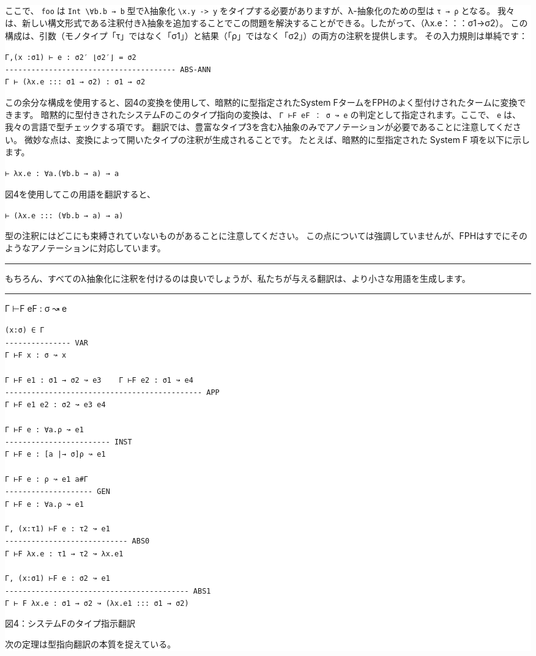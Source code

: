   ここで、 `foo` は `Int \∀b.b → b` 型でλ抽象化 `\x.y -> y` をタイプする必要がありますが、λ-抽象化のための型は `τ → ρ` となる。
  我々は、新しい構文形式である注釈付きλ抽象を追加することでこの問題を解決することができる。したがって、（λx.e：：：σ1→σ2）。
  この構成は、引数（モノタイプ「τ」ではなく「σ1」）と結果（「ρ」ではなく「σ2」）の両方の注釈を提供します。
  その入力規則は単純です：

    Γ,(x :σ1) ⊢ e : σ2′ ⌊σ2′⌋ = σ2
    --------------------------------------- ABS-ANN
    Γ ⊢ (λx.e ::: σ1 → σ2) : σ1 → σ2

  この余分な構成を使用すると、図4の変換を使用して、暗黙的に型指定されたSystem FタームをFPHのよく型付けされたタームに変換できます。
  暗黙的に型付きされたシステムFのこのタイプ指向の変換は、 `Γ ⊢F eF ： σ ↝ e` の判定として指定されます。ここで、 `e` は、我々の言語で型チェックする項です。
  翻訳では、豊富なタイプ3を含むλ抽象のみでアノテーションが必要であることに注意してください。
  微妙な点は、変換によって開いたタイプの注釈が生成されることです。
  たとえば、暗黙的に型指定された System F 項を以下に示します。

    ⊢ λx.e : ∀a.(∀b.b → a) → a

  図4を使用してこの用語を翻訳すると、

    ⊢ (λx.e ::: (∀b.b → a) → a)

  型の注釈にはどこにも束縛されていないものがあることに注意してください。
  この点については強調していませんが、FPHはすでにそのようなアノテーションに対応しています。

  ----

  もちろん、すべてのλ抽象化に注釈を付けるのは良いでしょうが、私たちが与える翻訳は、より小さな用語を生成します。

  ----

  Γ ⊢F eF : σ ↝ e

    (x:σ) ∈ Γ
    --------------- VAR
    Γ ⊢F x : σ ↝ x

    Γ ⊢F e1 : σ1 → σ2 ↝ e3    Γ ⊢F e2 : σ1 ↝ e4
    --------------------------------------------- APP
    Γ ⊢F e1 e2 : σ2 ↝ e3 e4

    Γ ⊢F e : ∀a.ρ ↝ e1
    ------------------------ INST
    Γ ⊢F e : [a |→ σ]ρ ↝ e1

    Γ ⊢F e : ρ ↝ e1 a#Γ
    -------------------- GEN
    Γ ⊢F e : ∀a.ρ ↝ e1

    Γ, (x:τ1) ⊢F e : τ2 ↝ e1
    ---------------------------- ABS0
    Γ ⊢F λx.e : τ1 → τ2 ↝ λx.e1

    Γ, (x:σ1) ⊢F e : σ2 ↝ e1
    ------------------------------------------ ABS1
    Γ ⊢ F λx.e : σ1 → σ2 ↝ (λx.e1 ::: σ1 → σ2)

  図4：システムFのタイプ指示翻訳

  次の定理は型指向翻訳の本質を捉えている。
